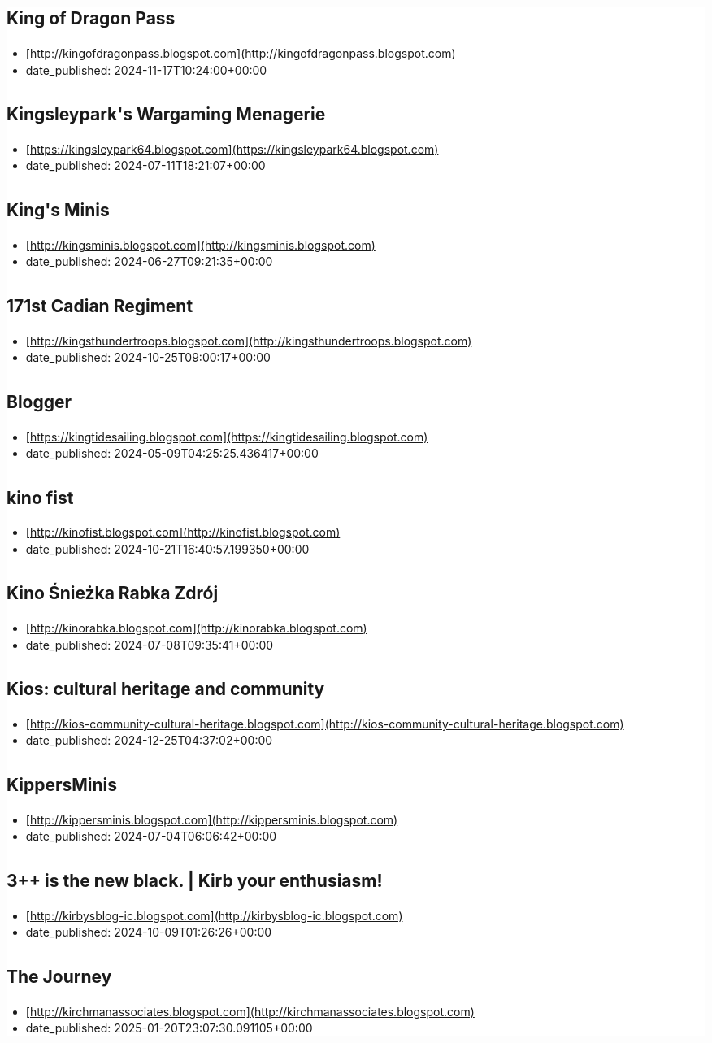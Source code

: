  ## King of Dragon Pass
 - [http://kingofdragonpass.blogspot.com](http://kingofdragonpass.blogspot.com)
 - date_published: 2024-11-17T10:24:00+00:00

 ## Kingsleypark's Wargaming Menagerie
 - [https://kingsleypark64.blogspot.com](https://kingsleypark64.blogspot.com)
 - date_published: 2024-07-11T18:21:07+00:00

 ## King's Minis
 - [http://kingsminis.blogspot.com](http://kingsminis.blogspot.com)
 - date_published: 2024-06-27T09:21:35+00:00

 ## 171st Cadian Regiment
 - [http://kingsthundertroops.blogspot.com](http://kingsthundertroops.blogspot.com)
 - date_published: 2024-10-25T09:00:17+00:00

 ## Blogger
 - [https://kingtidesailing.blogspot.com](https://kingtidesailing.blogspot.com)
 - date_published: 2024-05-09T04:25:25.436417+00:00

 ## kino fist
 - [http://kinofist.blogspot.com](http://kinofist.blogspot.com)
 - date_published: 2024-10-21T16:40:57.199350+00:00

 ## Kino Śnieżka Rabka Zdrój
 - [http://kinorabka.blogspot.com](http://kinorabka.blogspot.com)
 - date_published: 2024-07-08T09:35:41+00:00

 ## Kios: cultural heritage and community
 - [http://kios-community-cultural-heritage.blogspot.com](http://kios-community-cultural-heritage.blogspot.com)
 - date_published: 2024-12-25T04:37:02+00:00

 ## KippersMinis
 - [http://kippersminis.blogspot.com](http://kippersminis.blogspot.com)
 - date_published: 2024-07-04T06:06:42+00:00

 ## 3++ is the new black. | Kirb your enthusiasm!
 - [http://kirbysblog-ic.blogspot.com](http://kirbysblog-ic.blogspot.com)
 - date_published: 2024-10-09T01:26:26+00:00

 ## The Journey
 - [http://kirchmanassociates.blogspot.com](http://kirchmanassociates.blogspot.com)
 - date_published: 2025-01-20T23:07:30.091105+00:00
